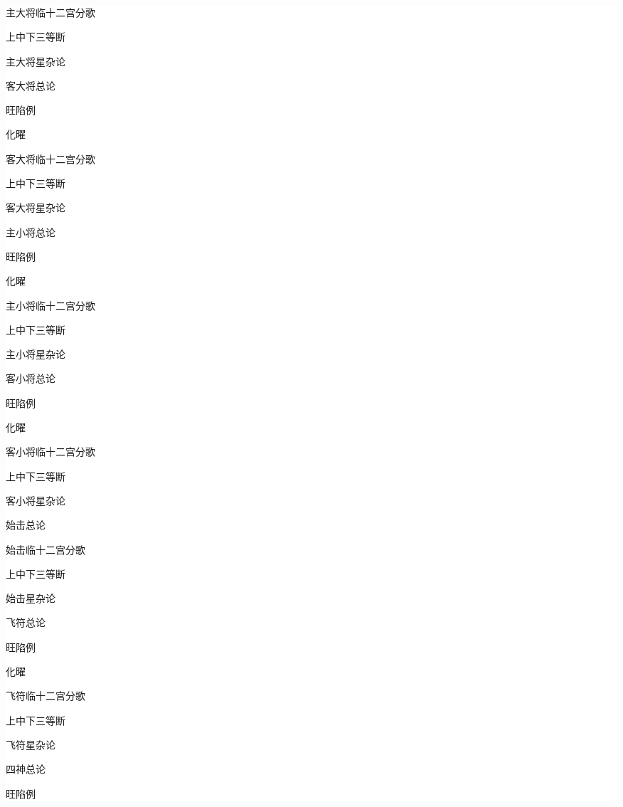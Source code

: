 主大将临十二宫分歌  

上中下三等断  

主大将星杂论  

客大将总论  

旺陷例  

化曜  

客大将临十二宫分歌  

上中下三等断  

客大将星杂论  

主小将总论  

旺陷例  

化曜  

主小将临十二宫分歌  

上中下三等断  

主小将星杂论  

客小将总论  

旺陷例  

化曜  

客小将临十二宫分歌  

上中下三等断  

客小将星杂论  

始击总论  

始击临十二宫分歌  

上中下三等断  

始击星杂论  

飞符总论  

旺陷例  

化曜  

飞符临十二宫分歌  

上中下三等断  

飞符星杂论  

四神总论  

旺陷例  
